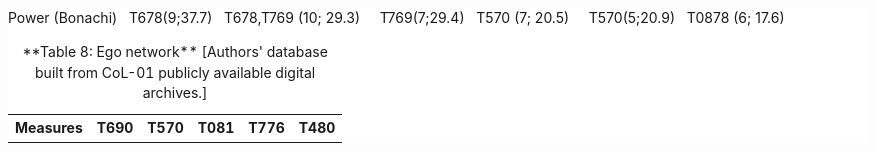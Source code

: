 <tr>

<td>Power (Bonachi)</td>

<td style="text-align:center"> </td>

<td style="text-align:center">T678(9;37.7)</td>

<td style="text-align:center"> </td>

<td style="text-align:center">T678,T769 (10; 29.3)</td>

</tr>

<tr>

<td> </td>

<td style="text-align:center"> </td>

<td style="text-align:center">T769(7;29.4)</td>

<td style="text-align:center"> </td>

<td style="text-align:center">T570 (7; 20.5)</td>

</tr>

<tr>

<td> </td>

<td style="text-align:center"> </td>

<td style="text-align:center">T570(5;20.9)</td>

<td style="text-align:center"> </td>

<td style="text-align:center">T0878 (6; 17.6)</td>

</tr>

</tbody>

</table>

<table class="center" style="width:95%;"><caption>  
**Table 8: Ego network**  
[Authors' database built from CoL-01 publicly available digital archives.]</caption>

<tbody>

<tr>

<th rowspan="2">Measures</th>

<th colspan="2">T690</th>

<th colspan="2">T570</th>

<th colspan="2">T081</th>

<th colspan="2">T776</th>

<th colspan="2">T480</th>
